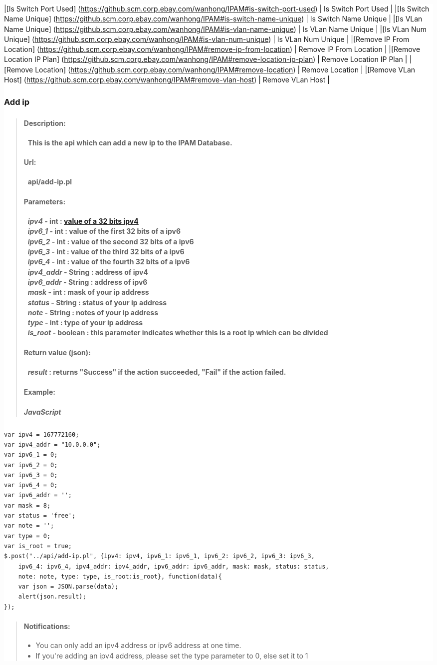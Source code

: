|[Is Switch Port Used] (https://github.scm.corp.ebay.com/wanhong/IPAM#is-switch-port-used) | Is Switch Port Used |
|[Is Switch Name Unique] (https://github.scm.corp.ebay.com/wanhong/IPAM#is-switch-name-unique) | Is Switch Name Unique |
|[Is VLan Name Unique] (https://github.scm.corp.ebay.com/wanhong/IPAM#is-vlan-name-unique) | Is VLan Name Unique |
|[Is VLan Num Unique] (https://github.scm.corp.ebay.com/wanhong/IPAM#is-vlan-num-unique) | Is VLan Num Unique |
|[Remove IP From Location] (https://github.scm.corp.ebay.com/wanhong/IPAM#remove-ip-from-location) | Remove IP From Location |
|[Remove Location IP Plan] (https://github.scm.corp.ebay.com/wanhong/IPAM#remove-location-ip-plan) | Remove Location IP Plan |
|[Remove Location] (https://github.scm.corp.ebay.com/wanhong/IPAM#remove-location) | Remove Location |
|[Remove VLan Host] (https://github.scm.corp.ebay.com/wanhong/IPAM#remove-vlan-host) | Remove VLan Host |





### <strong>Add ip</strong>

> #### Description:
> &nbsp;&nbsp;<b>This is the api which can add a new ip to the IPAM Database.</b>
> #### Url:
> &nbsp;&nbsp;<b>api/add-ip.pl</b>
> #### Parameters:
> &nbsp;&nbsp;<b><em>ipv4</em> - int : [value of a 32 bits ipv4](https://github.scm.corp.ebay.com/wanhong/IPAM#value-of-ippart-of-an-ip-)</b>  
> &nbsp;&nbsp;<b><em>ipv6_1</em> - int : value of the first 32 bits of a ipv6</b>  
> &nbsp;&nbsp;<b><em>ipv6_2</em> - int : value of the second 32 bits of a ipv6</b>  
> &nbsp;&nbsp;<b><em>ipv6_3</em> - int : value of the third 32 bits of a ipv6</b>  
> &nbsp;&nbsp;<b><em>ipv6_4</em> - int : value of the fourth 32 bits of a ipv6</b>  
> &nbsp;&nbsp;<b><em>ipv4_addr</em> - String : address of ipv4 </b>  
> &nbsp;&nbsp;<b><em>ipv6_addr</em> - String : address of ipv6 </b>  
> &nbsp;&nbsp;<b><em>mask</em> - int : mask of your ip address </b>  
> &nbsp;&nbsp;<b><em>status</em> - String : status of your ip address </b>  
> &nbsp;&nbsp;<b><em>note</em> - String : notes of your ip address </b>  
> &nbsp;&nbsp;<b><em>type</em> - int : type of your ip address </b>  
> &nbsp;&nbsp;<b><em>is_root</em> - boolean : this parameter indicates whether this is a root ip which can be divided</b>
> #### Return value (json):
> &nbsp;&nbsp;<b><em>result</em> : returns "Success" if the action succeeded, "Fail" if the action failed.</b>  
> #### Example:
> ##### <em>JavaScript</em>
    var ipv4 = 167772160;
    var ipv4_addr = "10.0.0.0";
    var ipv6_1 = 0;
    var ipv6_2 = 0;
    var ipv6_3 = 0;
    var ipv6_4 = 0;
    var ipv6_addr = '';
    var mask = 8;
    var status = 'free';    
    var note = '';
    var type = 0;
    var is_root = true;  
    $.post("../api/add-ip.pl", {ipv4: ipv4, ipv6_1: ipv6_1, ipv6_2: ipv6_2, ipv6_3: ipv6_3,
        ipv6_4: ipv6_4, ipv4_addr: ipv4_addr, ipv6_addr: ipv6_addr, mask: mask, status: status,
        note: note, type: type, is_root:is_root}, function(data){
        var json = JSON.parse(data);        
        alert(json.result);
    });    
> #### Notifications:
> * You can only add an ipv4 address or ipv6 address at one time.
> * If you're adding an ipv4 address, please set the type parameter to 0, else set it to 1